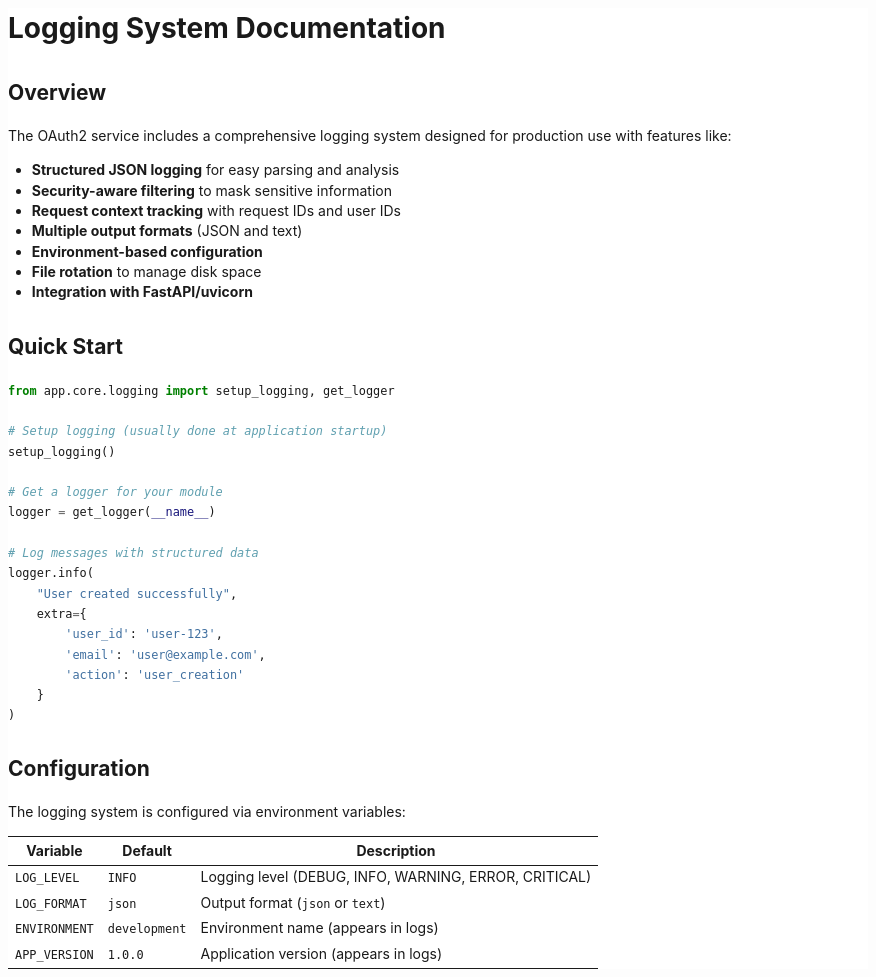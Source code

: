 # Logging System Documentation

## Overview

The OAuth2 service includes a comprehensive logging system designed for production use with features like:

- **Structured JSON logging** for easy parsing and analysis
- **Security-aware filtering** to mask sensitive information
- **Request context tracking** with request IDs and user IDs
- **Multiple output formats** (JSON and text)
- **Environment-based configuration**
- **File rotation** to manage disk space
- **Integration with FastAPI/uvicorn**

## Quick Start

```python
from app.core.logging import setup_logging, get_logger

# Setup logging (usually done at application startup)
setup_logging()

# Get a logger for your module
logger = get_logger(__name__)

# Log messages with structured data
logger.info(
    "User created successfully",
    extra={
        'user_id': 'user-123',
        'email': 'user@example.com',
        'action': 'user_creation'
    }
)
```

## Configuration

The logging system is configured via environment variables:

| Variable | Default | Description |
|----------|---------|-------------|
| `LOG_LEVEL` | `INFO` | Logging level (DEBUG, INFO, WARNING, ERROR, CRITICAL) |
| `LOG_FORMAT` | `json` | Output format (`json` or `text`) |
| `ENVIRONMENT` | `development` | Environment name (appears in logs) |
| `APP_VERSION` | `1.0.0` | Application version (appears in logs) |
